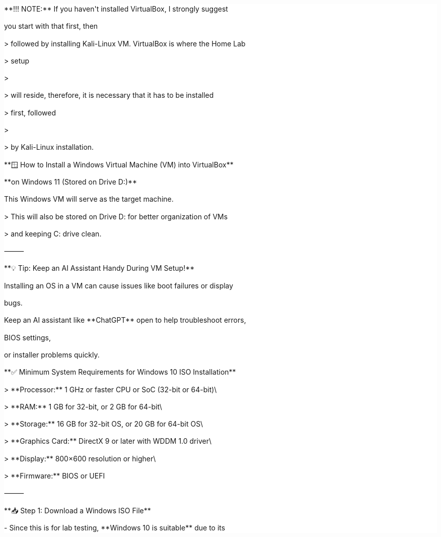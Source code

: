 \*\*!!! NOTE:\*\* If you haven\'t installed VirtualBox, I strongly
suggest

you start with that first, then

\> followed by installing Kali-Linux VM. VirtualBox is where the Home
Lab

\> setup

\>

\> will reside, therefore, it is necessary that it has to be installed

\> first, followed

\>

\> by Kali-Linux installation.

\*\*🪟 How to Install a Windows Virtual Machine (VM) into VirtualBox\*\*

\*\*on Windows 11 (Stored on Drive D:)\*\*

This Windows VM will serve as the target machine.

\> This will also be stored on Drive D: for better organization of VMs

\> and keeping C: drive clean.

⸻

\*\*💡 Tip: Keep an AI Assistant Handy During VM Setup!\*\*

Installing an OS in a VM can cause issues like boot failures or display

bugs.

Keep an AI assistant like \*\*ChatGPT\*\* open to help troubleshoot
errors,

BIOS settings,

or installer problems quickly.

\*\*✅ Minimum System Requirements for Windows 10 ISO Installation\*\*

\> \*\*Processor:\*\* 1 GHz or faster CPU or SoC (32-bit or 64-bit)\\

\> \*\*RAM:\*\* 1 GB for 32-bit, or 2 GB for 64-bit\\

\> \*\*Storage:\*\* 16 GB for 32-bit OS, or 20 GB for 64-bit OS\\

\> \*\*Graphics Card:\*\* DirectX 9 or later with WDDM 1.0 driver\\

\> \*\*Display:\*\* 800×600 resolution or higher\\

\> \*\*Firmware:\*\* BIOS or UEFI

⸻

\*\*📥 Step 1: Download a Windows ISO File\*\*

\- Since this is for lab testing, \*\*Windows 10 is suitable\*\* due to
its
